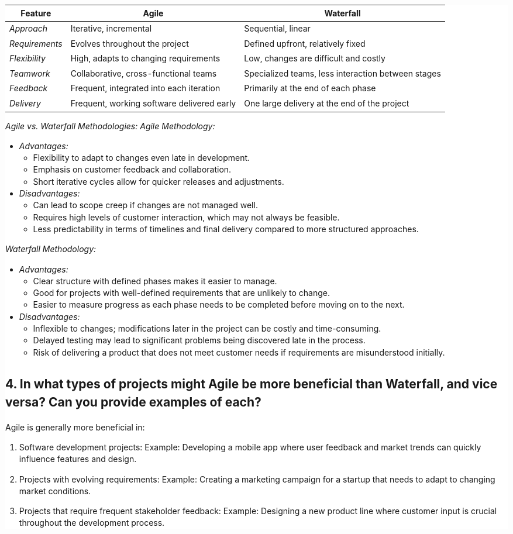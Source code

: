 | Feature          | Agile                                      | Waterfall                                   |
|-----------------|----------------------------------------------|--------------------------------------------|
| *Approach*     | Iterative, incremental                       | Sequential, linear                           |
| *Requirements* | Evolves throughout the project              | Defined upfront, relatively fixed           |
| *Flexibility*   | High, adapts to changing requirements       | Low, changes are difficult and costly       |
| *Teamwork*     | Collaborative, cross-functional teams       | Specialized teams, less interaction between stages |
| *Feedback*     | Frequent, integrated into each iteration     | Primarily at the end of each phase          |
| *Delivery*     | Frequent, working software delivered early   | One large delivery at the end of the project |


 *Agile vs. Waterfall Methodologies:*
   *Agile Methodology:*
   - *Advantages:*
     - Flexibility to adapt to changes even late in development.
     - Emphasis on customer feedback and collaboration.
     - Short iterative cycles allow for quicker releases and adjustments.
   - *Disadvantages:*
     - Can lead to scope creep if changes are not managed well.
     - Requires high levels of customer interaction, which may not always be feasible.
     - Less predictability in terms of timelines and final delivery compared to more structured approaches.

   *Waterfall Methodology:*
   - *Advantages:*
     - Clear structure with defined phases makes it easier to manage.
     - Good for projects with well-defined requirements that are unlikely to change.
     - Easier to measure progress as each phase needs to be completed before moving on to the next.
   - *Disadvantages:*
     - Inflexible to changes; modifications later in the project can be costly and time-consuming.
     - Delayed testing may lead to significant problems being discovered late in the process.
     - Risk of delivering a product that does not meet customer needs if requirements are misunderstood initially.
## 4. In what types of projects might Agile be more beneficial than Waterfall, and vice versa? Can you provide examples of each?
Agile is generally more beneficial in:

1. Software development projects:
Example: Developing a mobile app where user feedback and market trends can quickly influence features and design.

2. Projects with evolving requirements:
Example: Creating a marketing campaign for a startup that needs to adapt to changing market conditions.

3. Projects that require frequent stakeholder feedback:
Example: Designing a new product line where customer input is crucial throughout the development process.
